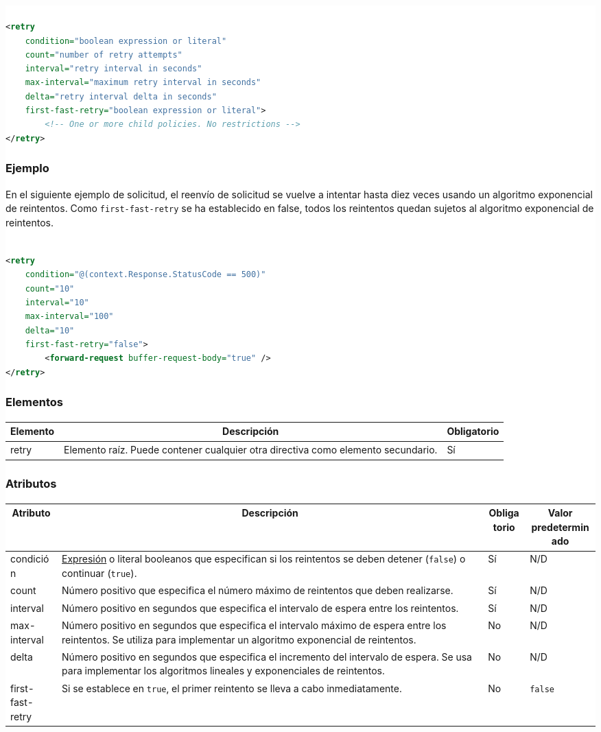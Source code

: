 ```xml

<retry
    condition="boolean expression or literal"
    count="number of retry attempts"
    interval="retry interval in seconds"
    max-interval="maximum retry interval in seconds"
    delta="retry interval delta in seconds"
    first-fast-retry="boolean expression or literal">
        <!-- One or more child policies. No restrictions -->
</retry>

```

### <a name="example"></a>Ejemplo

En el siguiente ejemplo de solicitud, el reenvío de solicitud se vuelve a intentar hasta diez veces usando un algoritmo exponencial de reintentos. Como `first-fast-retry` se ha establecido en false, todos los reintentos quedan sujetos al algoritmo exponencial de reintentos.

```xml

<retry
    condition="@(context.Response.StatusCode == 500)"
    count="10"
    interval="10"
    max-interval="100"
    delta="10"
    first-fast-retry="false">
        <forward-request buffer-request-body="true" />
</retry>

```

### <a name="elements"></a>Elementos

| Elemento | Descripción                                                         | Obligatorio |
| ------- | ------------------------------------------------------------------- | -------- |
| retry   | Elemento raíz. Puede contener cualquier otra directiva como elemento secundario. | Sí      |

### <a name="attributes"></a>Atributos

| Atributo        | Descripción                                                                                                                                           | Obligatorio | Valor predeterminado |
| ---------------- | ----------------------------------------------------------------------------------------------------------------------------------------------------- | -------- | ------- |
| condición        | [Expresión](api-management-policy-expressions.md) o literal booleanos que especifican si los reintentos se deben detener (`false`) o continuar (`true`).      | Sí      | N/D     |
| count            | Número positivo que especifica el número máximo de reintentos que deben realizarse.                                                                                | Sí      | N/D     |
| interval         | Número positivo en segundos que especifica el intervalo de espera entre los reintentos.                                                                 | Sí      | N/D     |
| max-interval     | Número positivo en segundos que especifica el intervalo máximo de espera entre los reintentos. Se utiliza para implementar un algoritmo exponencial de reintentos. | No       | N/D     |
| delta            | Número positivo en segundos que especifica el incremento del intervalo de espera. Se usa para implementar los algoritmos lineales y exponenciales de reintentos.             | No       | N/D     |
| first-fast-retry | Si se establece en `true`, el primer reintento se lleva a cabo inmediatamente.                                                                                  | No       | `false` |
